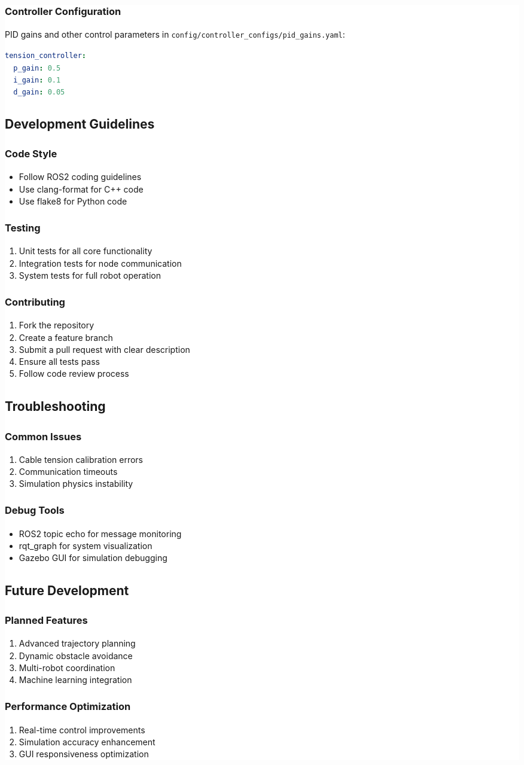 ### Controller Configuration
PID gains and other control parameters in `config/controller_configs/pid_gains.yaml`:
```yaml
tension_controller:
  p_gain: 0.5
  i_gain: 0.1
  d_gain: 0.05
```

## Development Guidelines

### Code Style
- Follow ROS2 coding guidelines
- Use clang-format for C++ code
- Use flake8 for Python code

### Testing
1. Unit tests for all core functionality
2. Integration tests for node communication
3. System tests for full robot operation

### Contributing
1. Fork the repository
2. Create a feature branch
3. Submit a pull request with clear description
4. Ensure all tests pass
5. Follow code review process

## Troubleshooting

### Common Issues
1. Cable tension calibration errors
2. Communication timeouts
3. Simulation physics instability

### Debug Tools
- ROS2 topic echo for message monitoring
- rqt_graph for system visualization
- Gazebo GUI for simulation debugging

## Future Development

### Planned Features
1. Advanced trajectory planning
2. Dynamic obstacle avoidance
3. Multi-robot coordination
4. Machine learning integration

### Performance Optimization
1. Real-time control improvements
2. Simulation accuracy enhancement
3. GUI responsiveness optimization

